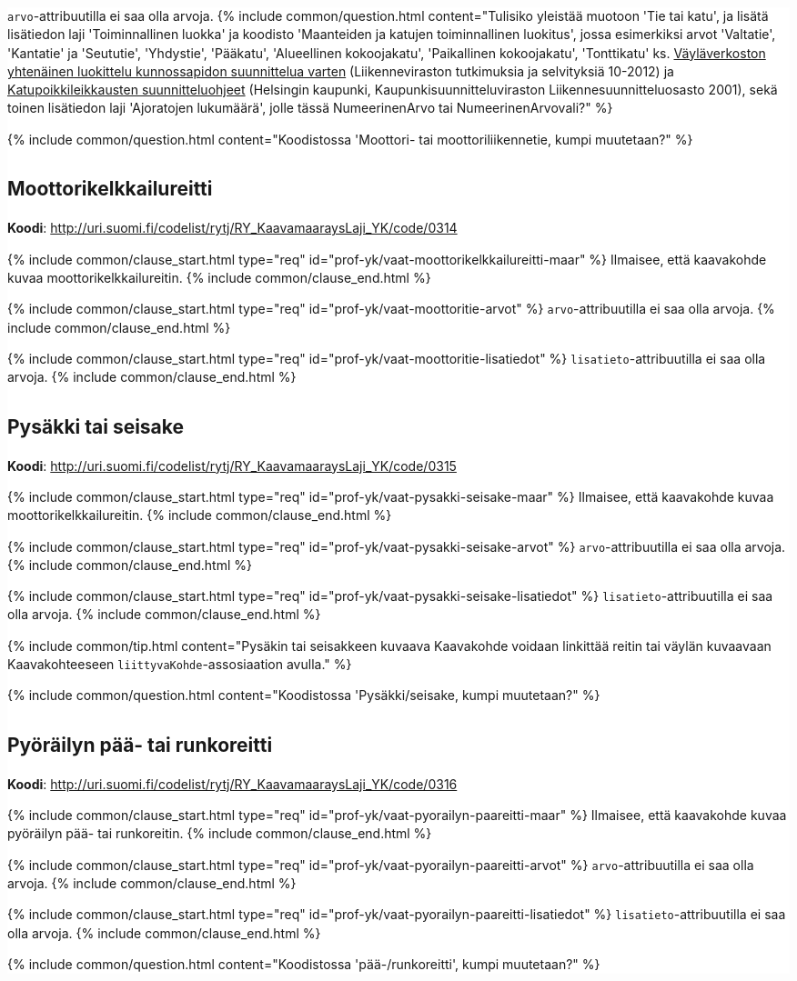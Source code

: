 ```arvo```-attribuutilla ei saa olla arvoja.
{% include common/question.html content="Tulisiko yleistää muotoon 'Tie tai katu', ja lisätä lisätiedon laji 'Toiminnallinen luokka' ja koodisto 'Maanteiden ja katujen toiminnallinen luokitus', jossa esimerkiksi arvot 'Valtatie', 'Kantatie' ja 'Seututie', 'Yhdystie', 'Pääkatu', 'Alueellinen kokoojakatu', 'Paikallinen kokoojakatu', 'Tonttikatu' ks. [Väyläverkoston yhtenäinen luokittelu kunnossapidon suunnittelua varten](https://julkaisut.vayla.fi/pdf3/lts_2012-10_vaylaverkoston_yhtenainen_web.pdf) (Liikenneviraston tutkimuksia ja selvityksiä 10-2012) ja [Katupoikkileikkausten suunnitteluohjeet](https://www.hel.fi/hel2/ksv/Aineistot/Liikennesuunnittelu/Autoilu/katu1.pdf) (Helsingin kaupunki, Kaupunkisuunnitteluviraston Liikennesuunnitteluosasto 2001), sekä toinen lisätiedon laji 'Ajoratojen lukumäärä', jolle tässä NumeerinenArvo tai NumeerinenArvovali?" %}

{% include common/question.html content="Koodistossa 'Moottori- tai moottoriliikennetie, kumpi muutetaan?" %}

## Moottorikelkkailureitti
**Koodi**: <http://uri.suomi.fi/codelist/rytj/RY_KaavamaaraysLaji_YK/code/0314>

{% include common/clause_start.html type="req" id="prof-yk/vaat-moottorikelkkailureitti-maar" %}
Ilmaisee, että kaavakohde kuvaa moottorikelkkailureitin.
{% include common/clause_end.html %}

{% include common/clause_start.html type="req" id="prof-yk/vaat-moottoritie-arvot" %}
```arvo```-attribuutilla ei saa olla arvoja.
{% include common/clause_end.html %}

{% include common/clause_start.html type="req" id="prof-yk/vaat-moottoritie-lisatiedot" %}
```lisatieto```-attribuutilla ei saa olla arvoja.
{% include common/clause_end.html %}

## Pysäkki tai seisake
**Koodi**: <http://uri.suomi.fi/codelist/rytj/RY_KaavamaaraysLaji_YK/code/0315>

{% include common/clause_start.html type="req" id="prof-yk/vaat-pysakki-seisake-maar" %}
Ilmaisee, että kaavakohde kuvaa moottorikelkkailureitin.
{% include common/clause_end.html %}

{% include common/clause_start.html type="req" id="prof-yk/vaat-pysakki-seisake-arvot" %}
```arvo```-attribuutilla ei saa olla arvoja.
{% include common/clause_end.html %}

{% include common/clause_start.html type="req" id="prof-yk/vaat-pysakki-seisake-lisatiedot" %}
```lisatieto```-attribuutilla ei saa olla arvoja.
{% include common/clause_end.html %}

{% include common/tip.html content="Pysäkin tai seisakkeen kuvaava Kaavakohde voidaan linkittää reitin tai väylän kuvaavaan Kaavakohteeseen ```liittyvaKohde```-assosiaation avulla." %}

{% include common/question.html content="Koodistossa 'Pysäkki/seisake, kumpi muutetaan?" %}

## Pyöräilyn pää- tai runkoreitti
**Koodi**: <http://uri.suomi.fi/codelist/rytj/RY_KaavamaaraysLaji_YK/code/0316>

{% include common/clause_start.html type="req" id="prof-yk/vaat-pyorailyn-paareitti-maar" %}
Ilmaisee, että kaavakohde kuvaa pyöräilyn pää- tai runkoreitin.
{% include common/clause_end.html %}

{% include common/clause_start.html type="req" id="prof-yk/vaat-pyorailyn-paareitti-arvot" %}
```arvo```-attribuutilla ei saa olla arvoja.
{% include common/clause_end.html %}

{% include common/clause_start.html type="req" id="prof-yk/vaat-pyorailyn-paareitti-lisatiedot" %}
```lisatieto```-attribuutilla ei saa olla arvoja.
{% include common/clause_end.html %}

{% include common/question.html content="Koodistossa 'pää-/runkoreitti', kumpi muutetaan?" %}
```
